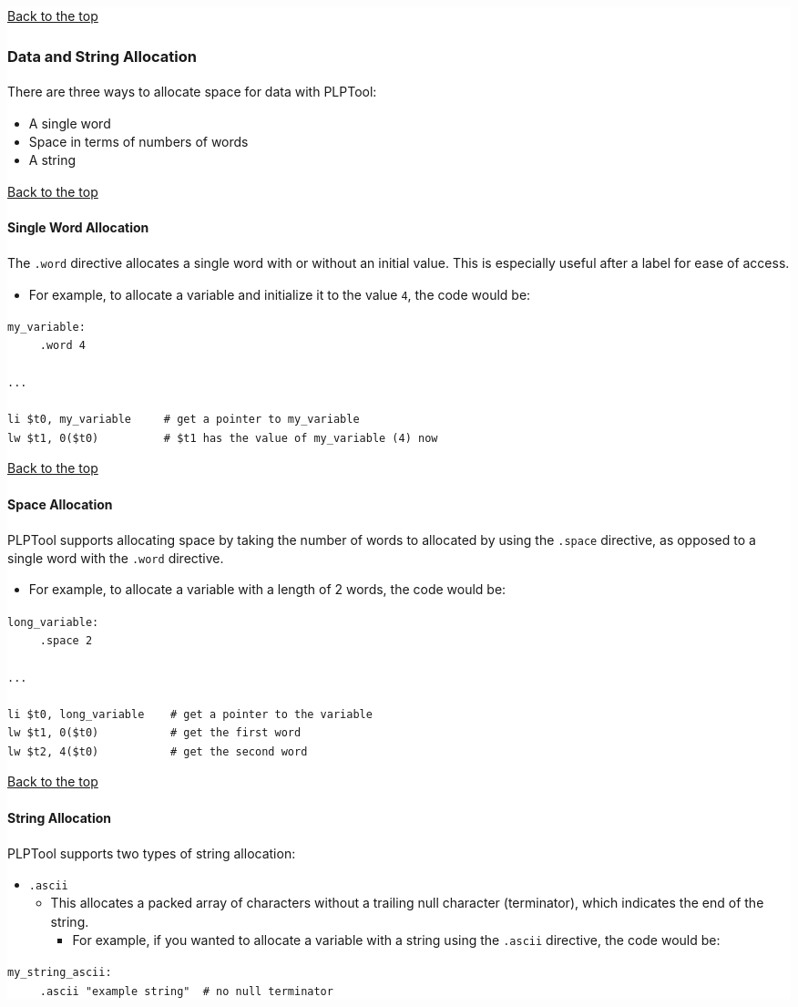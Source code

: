 [Back to the top](UserManual.md)



### Data and String Allocation ###

There are three ways to allocate space for data with PLPTool:
  * A single word
  * Space in terms of numbers of words
  * A string

[Back to the top](UserManual.md)



#### Single Word Allocation ####

The `.word` directive allocates a single word with or without an initial value. This is especially useful after a label for ease of access.

  * For example, to allocate a variable and initialize it to the value `4`, the code would be:
```
my_variable:
     .word 4

...

li $t0, my_variable     # get a pointer to my_variable
lw $t1, 0($t0)          # $t1 has the value of my_variable (4) now
```


[Back to the top](UserManual.md)


#### Space Allocation ####

PLPTool supports allocating space by taking the number of words to allocated by using the `.space` directive, as opposed to a single word with the `.word` directive.

  * For example, to allocate a variable with a length of 2 words, the code would be:
```
long_variable:
     .space 2

...

li $t0, long_variable    # get a pointer to the variable
lw $t1, 0($t0)           # get the first word
lw $t2, 4($t0)           # get the second word
```

[Back to the top](UserManual.md)



#### String Allocation ####

PLPTool supports two types of string allocation:
  * `.ascii`
    * This allocates a packed array of characters without a trailing null character (terminator), which indicates the end of the string.
      * For example, if you wanted to allocate a variable with a string using the `.ascii` directive, the code would be:
```
my_string_ascii:
     .ascii "example string"  # no null terminator
```

